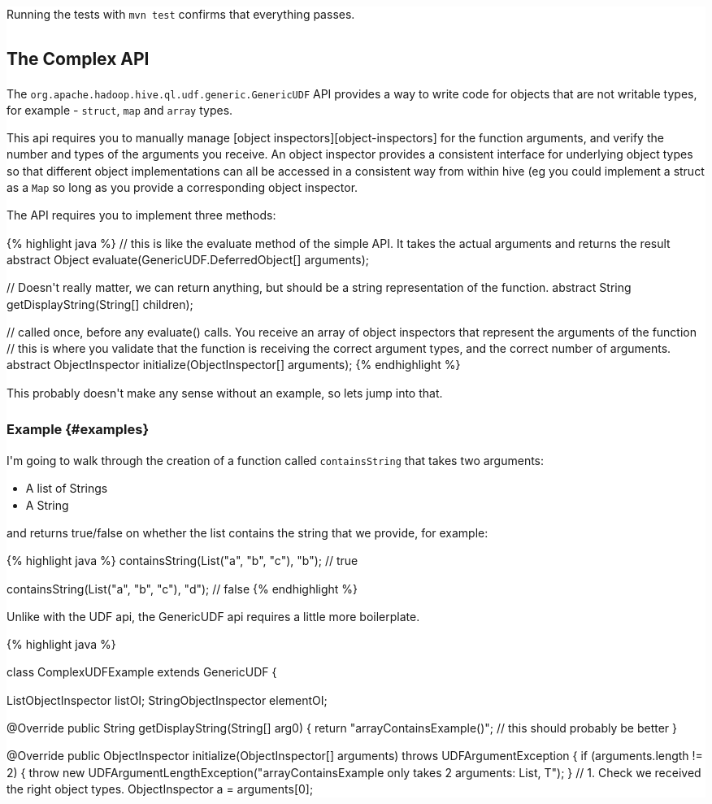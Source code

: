 Running the tests with `mvn test` confirms that everything passes.


## The Complex API

The `org.apache.hadoop.hive.ql.udf.generic.GenericUDF` API provides a way to write code for objects that are not writable types, for example - `struct`, `map` and `array` types.

This api requires you to manually manage [object inspectors][object-inspectors] for the function arguments, and verify the number and types of the arguments you receive. An object inspector provides a consistent interface for underlying object types so that different object implementations can all be accessed in a consistent way from within hive (eg you could implement a struct as a `Map` so long as you provide a corresponding object inspector.

The API requires you to implement three methods:

{% highlight java %}
// this is like the evaluate method of the simple API. It takes the actual arguments and returns the result
abstract Object evaluate(GenericUDF.DeferredObject[] arguments);

// Doesn't really matter, we can return anything, but should be a string representation of the function.
abstract String getDisplayString(String[] children);

// called once, before any evaluate() calls. You receive an array of object inspectors that represent the arguments of the function
// this is where you validate that the function is receiving the correct argument types, and the correct number of arguments.
abstract ObjectInspector initialize(ObjectInspector[] arguments);
{% endhighlight %}

This probably doesn't make any sense without an example, so lets jump into that.

### Example {#examples}

I'm going to walk through the creation of a function called `containsString` that takes two arguments:

- A list of Strings
- A String

and returns true/false on whether the list contains the string that we provide, for example:

{% highlight java %}
containsString(List("a", "b", "c"), "b"); // true

containsString(List("a", "b", "c"), "d"); // false
{% endhighlight %}

Unlike with the UDF api, the GenericUDF api requires a little more boilerplate.

{% highlight java %}

class ComplexUDFExample extends GenericUDF {

  ListObjectInspector listOI;
  StringObjectInspector elementOI;

  @Override
  public String getDisplayString(String[] arg0) {
    return "arrayContainsExample()"; // this should probably be better
  }

  @Override
  public ObjectInspector initialize(ObjectInspector[] arguments) throws UDFArgumentException {
    if (arguments.length != 2) {
      throw new UDFArgumentLengthException("arrayContainsExample only takes 2 arguments: List<T>, T");
    }
    // 1. Check we received the right object types.
    ObjectInspector a = arguments[0];